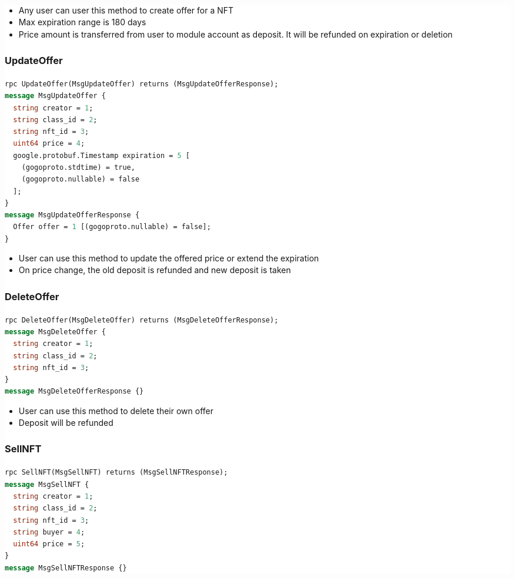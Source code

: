 - Any user can user this method to create offer for a NFT
- Max expiration range is 180 days
- Price amount is transferred from user to module account as deposit. It will be refunded on expiration or deletion

### UpdateOffer

```protobuf
rpc UpdateOffer(MsgUpdateOffer) returns (MsgUpdateOfferResponse);
message MsgUpdateOffer {
  string creator = 1;
  string class_id = 2;
  string nft_id = 3;
  uint64 price = 4;
  google.protobuf.Timestamp expiration = 5 [
    (gogoproto.stdtime) = true,
    (gogoproto.nullable) = false
  ];
}
message MsgUpdateOfferResponse {
  Offer offer = 1 [(gogoproto.nullable) = false];
}
```

- User can use this method to update the offered price or extend the expiration
- On price change, the old deposit is refunded and new deposit is taken

### DeleteOffer

```protobuf
rpc DeleteOffer(MsgDeleteOffer) returns (MsgDeleteOfferResponse);
message MsgDeleteOffer {
  string creator = 1;
  string class_id = 2;
  string nft_id = 3;
}
message MsgDeleteOfferResponse {}
```

- User can use this method to delete their own offer
- Deposit will be refunded

### SellNFT

```protobuf
rpc SellNFT(MsgSellNFT) returns (MsgSellNFTResponse);
message MsgSellNFT {
  string creator = 1;
  string class_id = 2;
  string nft_id = 3;
  string buyer = 4;
  uint64 price = 5;
}
message MsgSellNFTResponse {}
```
